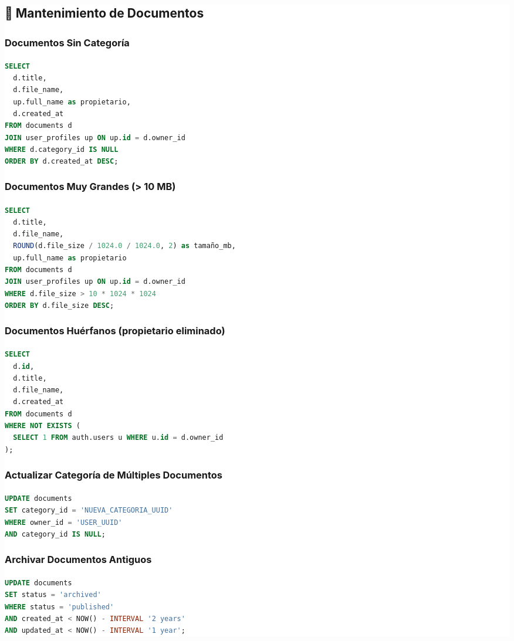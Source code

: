 ## 📁 Mantenimiento de Documentos

### Documentos Sin Categoría
```sql
SELECT
  d.title,
  d.file_name,
  up.full_name as propietario,
  d.created_at
FROM documents d
JOIN user_profiles up ON up.id = d.owner_id
WHERE d.category_id IS NULL
ORDER BY d.created_at DESC;
```

### Documentos Muy Grandes (> 10 MB)
```sql
SELECT
  d.title,
  d.file_name,
  ROUND(d.file_size / 1024.0 / 1024.0, 2) as tamaño_mb,
  up.full_name as propietario
FROM documents d
JOIN user_profiles up ON up.id = d.owner_id
WHERE d.file_size > 10 * 1024 * 1024
ORDER BY d.file_size DESC;
```

### Documentos Huérfanos (propietario eliminado)
```sql
SELECT
  d.id,
  d.title,
  d.file_name,
  d.created_at
FROM documents d
WHERE NOT EXISTS (
  SELECT 1 FROM auth.users u WHERE u.id = d.owner_id
);
```

### Actualizar Categoría de Múltiples Documentos
```sql
UPDATE documents
SET category_id = 'NUEVA_CATEGORIA_UUID'
WHERE owner_id = 'USER_UUID'
AND category_id IS NULL;
```

### Archivar Documentos Antiguos
```sql
UPDATE documents
SET status = 'archived'
WHERE status = 'published'
AND created_at < NOW() - INTERVAL '2 years'
AND updated_at < NOW() - INTERVAL '1 year';
```
